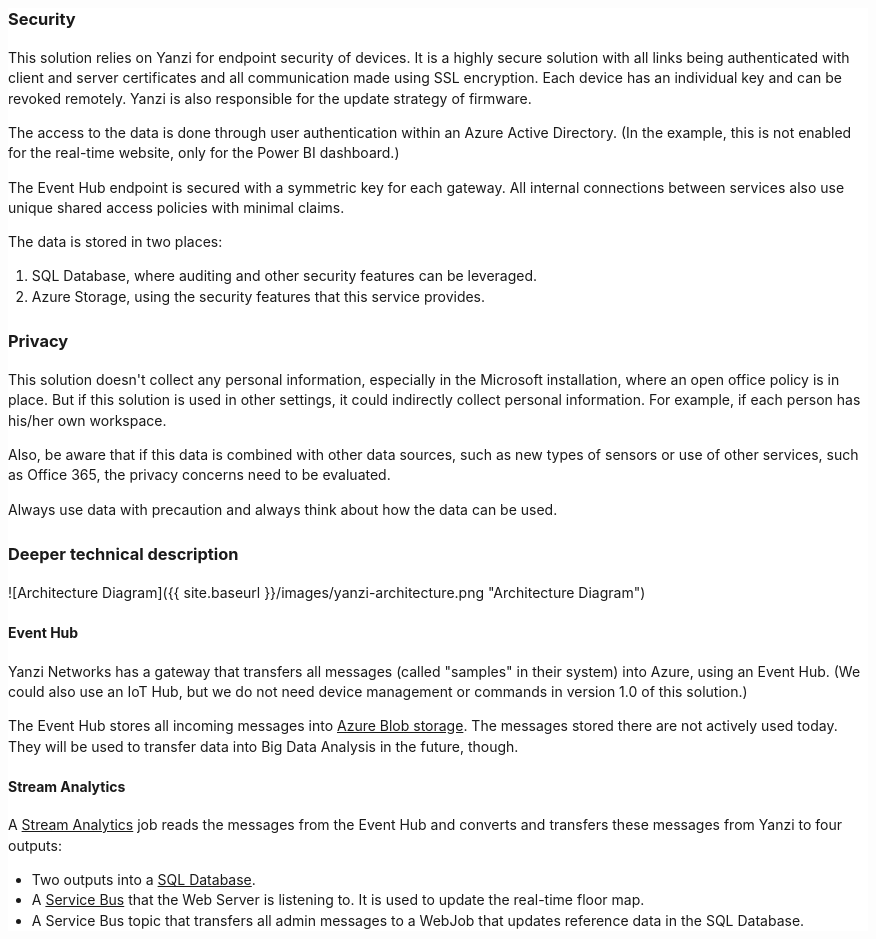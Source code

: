 ### Security ###

This solution relies on Yanzi for endpoint security of devices. It is a highly 
secure solution with all links being authenticated with client and server certificates 
and all communication made using SSL encryption. Each device has an individual 
key and can be revoked remotely. Yanzi is also responsible for the update strategy of firmware. 

The access to the data is done through user authentication within an Azure Active Directory. 
(In the example, this is not enabled for the real-time website, only for the Power BI dashboard.)

The Event Hub endpoint is secured with a symmetric key for each gateway. All internal 
connections between services also use unique shared access policies with minimal claims.

The data is stored in two places: 

1. SQL Database, where auditing and other security features can be leveraged. 
2. Azure Storage, using the security features that this service provides.

### Privacy ###

This solution doesn't collect any personal information, especially in the Microsoft installation,
where an open office policy is in place. But if this solution is used in other settings, it 
could indirectly collect personal information. For example, if each person has his/her own
workspace.

Also, be aware that if this data is combined with other data sources, such as 
new types of sensors or use of other services, such as Office 365, the privacy 
concerns need to be evaluated.

Always use data with precaution and always think about how the data can be used. 

### Deeper technical description ###

![Architecture Diagram]({{ site.baseurl }}/images/yanzi-architecture.png "Architecture Diagram")

#### Event Hub ####

Yanzi Networks has a gateway that transfers all messages (called "samples" in their system) 
into Azure, using an Event Hub. (We could also use an IoT Hub, but we do not need device management or commands in version 1.0 of this solution.)

The Event Hub stores all incoming messages into [Azure Blob storage](https://azure.microsoft.com/en-us/documentation/services/storage/). The messages stored there are not actively used today. They will be used to transfer data into Big Data Analysis in the future, though.

#### Stream Analytics ####

A [Stream Analytics](https://azure.microsoft.com/en-us/documentation/services/stream-analytics/) 
job reads the messages from the Event Hub and converts and transfers 
these messages from Yanzi to four outputs:

- Two outputs into a [SQL Database](https://azure.microsoft.com/en-us/documentation/services/sql-database/).
- A [Service Bus](https://azure.microsoft.com/en-us/documentation/services/service-bus/) that the Web Server is listening to. It is used to update the real-time floor map.
- A Service Bus topic that transfers all admin messages to a WebJob that updates 
reference data in the SQL Database.
